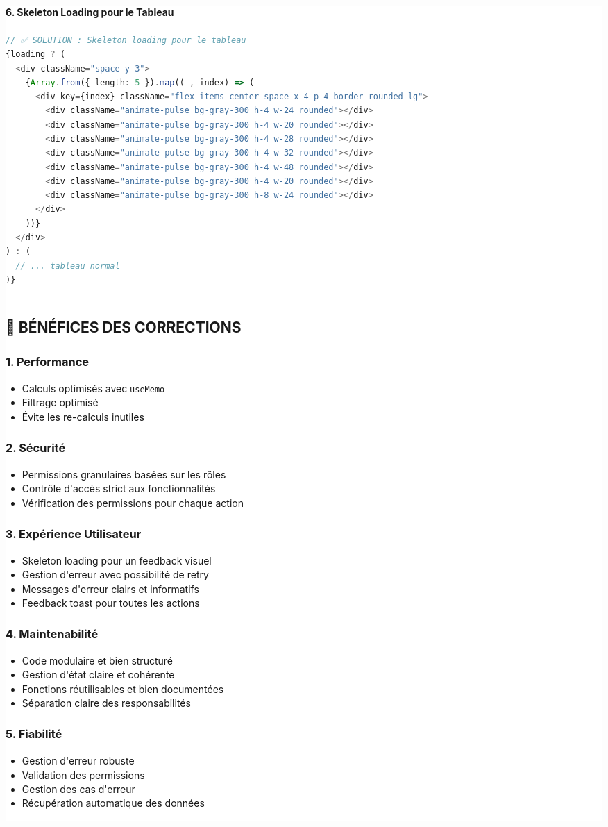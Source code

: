 #### 6. **Skeleton Loading pour le Tableau**
```typescript
// ✅ SOLUTION : Skeleton loading pour le tableau
{loading ? (
  <div className="space-y-3">
    {Array.from({ length: 5 }).map((_, index) => (
      <div key={index} className="flex items-center space-x-4 p-4 border rounded-lg">
        <div className="animate-pulse bg-gray-300 h-4 w-24 rounded"></div>
        <div className="animate-pulse bg-gray-300 h-4 w-20 rounded"></div>
        <div className="animate-pulse bg-gray-300 h-4 w-28 rounded"></div>
        <div className="animate-pulse bg-gray-300 h-4 w-32 rounded"></div>
        <div className="animate-pulse bg-gray-300 h-4 w-48 rounded"></div>
        <div className="animate-pulse bg-gray-300 h-4 w-20 rounded"></div>
        <div className="animate-pulse bg-gray-300 h-8 w-24 rounded"></div>
      </div>
    ))}
  </div>
) : (
  // ... tableau normal
)}
```

---

## 🎯 BÉNÉFICES DES CORRECTIONS

### 1. **Performance**
- Calculs optimisés avec `useMemo`
- Filtrage optimisé
- Évite les re-calculs inutiles

### 2. **Sécurité**
- Permissions granulaires basées sur les rôles
- Contrôle d'accès strict aux fonctionnalités
- Vérification des permissions pour chaque action

### 3. **Expérience Utilisateur**
- Skeleton loading pour un feedback visuel
- Gestion d'erreur avec possibilité de retry
- Messages d'erreur clairs et informatifs
- Feedback toast pour toutes les actions

### 4. **Maintenabilité**
- Code modulaire et bien structuré
- Gestion d'état claire et cohérente
- Fonctions réutilisables et bien documentées
- Séparation claire des responsabilités

### 5. **Fiabilité**
- Gestion d'erreur robuste
- Validation des permissions
- Gestion des cas d'erreur
- Récupération automatique des données

---